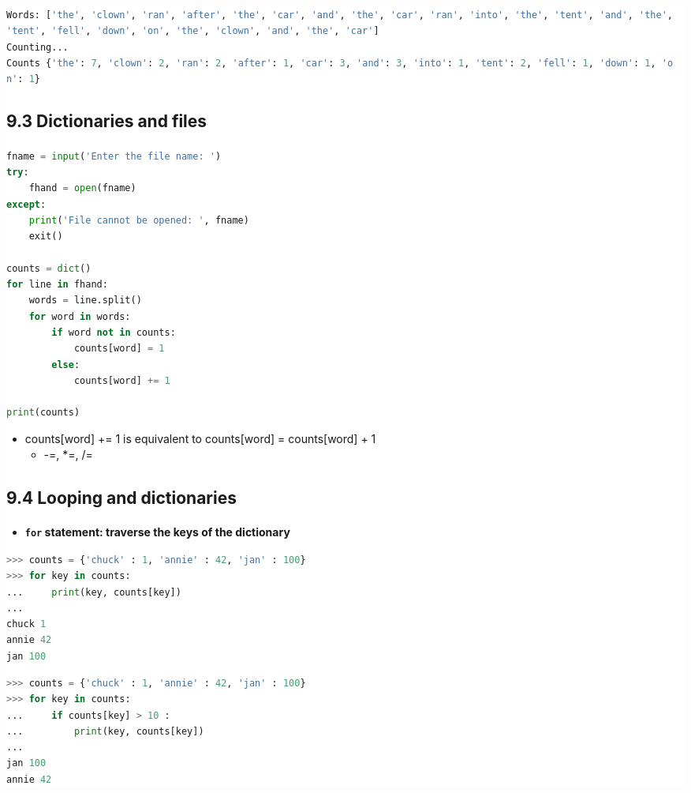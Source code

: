 ```python
Words: ['the', 'clown', 'ran', 'after', 'the', 'car', 'and', 'the', 'car', 'ran', 'into', 'the', 'tent', 'and', 'the', 'tent', 'fell', 'down', 'on', 'the', 'clown', 'and', 'the', 'car']
Counting...
Counts {'the': 7, 'clown': 2, 'ran': 2, 'after': 1, 'car': 3, 'and': 3, 'into': 1, 'tent': 2, 'fell': 1, 'down': 1, 'on': 1}
```

## 9.3 Dictionaries and files

```python
fname = input('Enter the file name: ')
try:
    fhand = open(fname)
except:
    print('File cannot be opened: ', fname)
    exit()

counts = dict()
for line in fhand:
    words = line.split()
    for word in words:
        if word not in counts:
            counts[word] = 1
        else:
            counts[word] += 1

print(counts)
```
* counts[word] += 1 is equivalent to counts[word] = counts[word] + 1
   * -=, *=, /=


## 9.4 Looping and dictionaries

* **`for` statement: traverse the keys of the dictionary**

```python
>>> counts = {'chuck' : 1, 'annie' : 42, 'jan' : 100}
>>> for key in counts:
...     print(key, counts[key])
... 
chuck 1
annie 42
jan 100
```

```python
>>> counts = {'chuck' : 1, 'annie' : 42, 'jan' : 100}
>>> for key in counts:
...     if counts[key] > 10 :
...         print(key, counts[key])
... 
jan 100
annie 42
```
